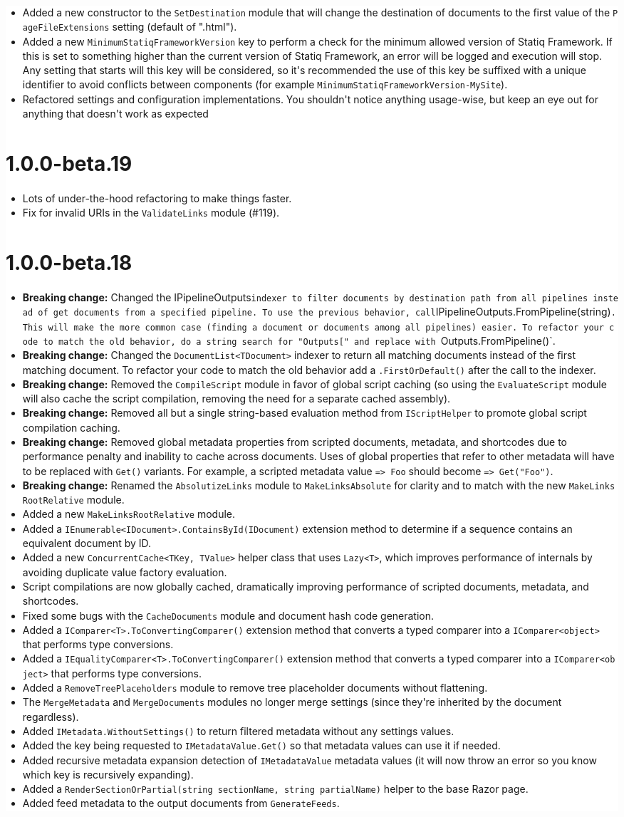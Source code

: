 - Added a new constructor to the `SetDestination` module that will change the destination of documents to the first value of the `PageFileExtensions` setting (default of ".html").
- Added a new `MinimumStatiqFrameworkVersion` key to perform a check for the minimum allowed version of Statiq Framework. If this is set to something higher than the current version
  of Statiq Framework, an error will be logged and execution will stop. Any setting that starts will this key will be considered, so it's recommended the use of this key be
  suffixed with a unique identifier to avoid conflicts between components (for example `MinimumStatiqFrameworkVersion-MySite`).
- Refactored settings and configuration implementations. You shouldn't notice anything usage-wise, but keep an eye out for anything that doesn't work as expected

# 1.0.0-beta.19

- Lots of under-the-hood refactoring to make things faster.
- Fix for invalid URIs in the `ValidateLinks` module (#119).

# 1.0.0-beta.18

- **Breaking change:** Changed the IPipelineOutputs` indexer to filter documents by destination path from all pipelines instead of get documents from a specified pipeline.
  To use the previous behavior, call `IPipelineOutputs.FromPipeline(string)`. This will make the more common case (finding a document or documents among all pipelines) easier.
  To refactor your code to match the old behavior, do a string search for "Outputs[" and replace with `Outputs.FromPipeline()`.
- **Breaking change:** Changed the `DocumentList<TDocument>` indexer to return all matching documents instead of the first matching document. To refactor your code
  to match the old behavior add a `.FirstOrDefault()` after the call to the indexer.
- **Breaking change:** Removed the `CompileScript` module in favor of global script caching (so using the `EvaluateScript` module will also cache the script compilation, removing the need for a separate cached assembly).
- **Breaking change:** Removed all but a single string-based evaluation method from `IScriptHelper` to promote global script compilation caching.
- **Breaking change:** Removed global metadata properties from scripted documents, metadata, and shortcodes due to performance penalty and inability to cache across documents.
  Uses of global properties that refer to other metadata will have to be replaced with `Get()` variants. For example, a scripted metadata value `=> Foo` should become `=> Get("Foo")`.
- **Breaking change:** Renamed the `AbsolutizeLinks` module to `MakeLinksAbsolute` for clarity and to match with the new `MakeLinksRootRelative` module.
- Added a new `MakeLinksRootRelative` module.
- Added a `IEnumerable<IDocument>.ContainsById(IDocument)` extension method to determine if a sequence contains an equivalent document by ID.
- Added a new `ConcurrentCache<TKey, TValue>` helper class that uses `Lazy<T>`, which improves performance of internals by avoiding duplicate value factory evaluation.
- Script compilations are now globally cached, dramatically improving performance of scripted documents, metadata, and shortcodes.
- Fixed some bugs with the `CacheDocuments` module and document hash code generation.
- Added a `IComparer<T>.ToConvertingComparer()` extension method that converts a typed comparer into a `IComparer<object>` that performs type conversions.
- Added a `IEqualityComparer<T>.ToConvertingComparer()` extension method that converts a typed comparer into a `IComparer<object>` that performs type conversions.
- Added a `RemoveTreePlaceholders` module to remove tree placeholder documents without flattening.
- The `MergeMetadata` and `MergeDocuments` modules no longer merge settings (since they're inherited by the document regardless).
- Added `IMetadata.WithoutSettings()` to return filtered metadata without any settings values.
- Added the key being requested to `IMetadataValue.Get()` so that metadata values can use it if needed.
- Added recursive metadata expansion detection of `IMetadataValue` metadata values (it will now throw an error so you know which key is recursively expanding).
- Added a `RenderSectionOrPartial(string sectionName, string partialName)` helper to the base Razor page.
- Added feed metadata to the output documents from `GenerateFeeds`.